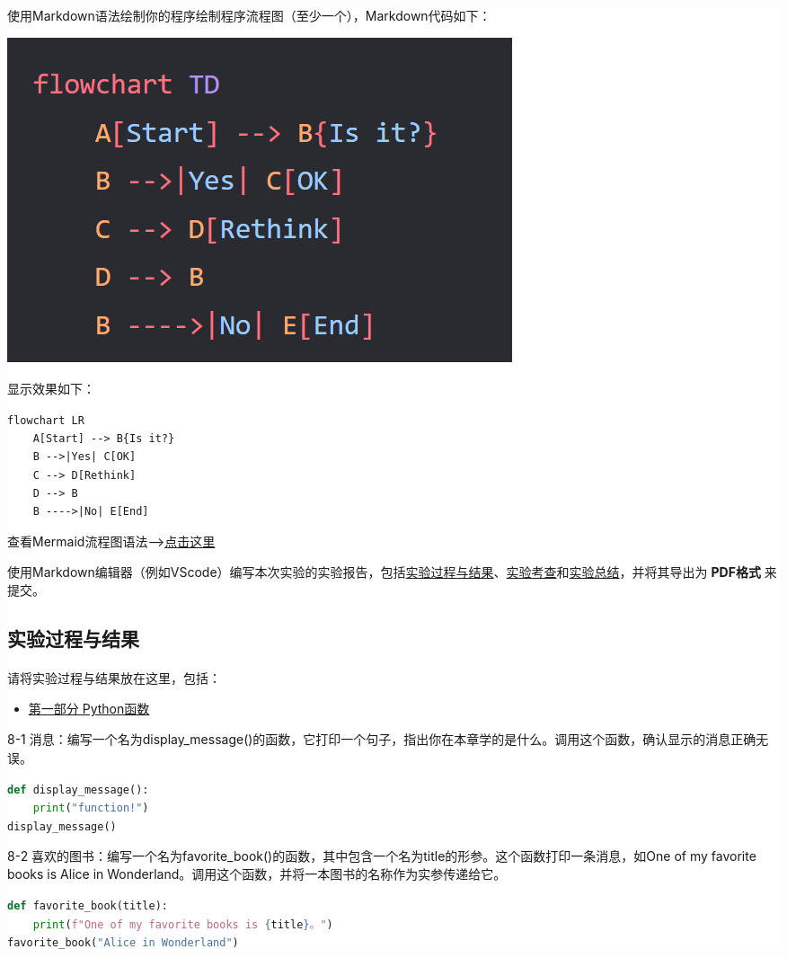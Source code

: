 使用Markdown语法绘制你的程序绘制程序流程图（至少一个），Markdown代码如下：

![程序流程图](2023-08-05-22-00-00.png)

显示效果如下：

```mermaid
flowchart LR
    A[Start] --> B{Is it?}
    B -->|Yes| C[OK]
    C --> D[Rethink]
    D --> B
    B ---->|No| E[End]
```

查看Mermaid流程图语法-->[点击这里](https://mermaid.js.org/syntax/flowchart.html)

使用Markdown编辑器（例如VScode）编写本次实验的实验报告，包括[实验过程与结果](#实验过程与结果)、[实验考查](#实验考查)和[实验总结](#实验总结)，并将其导出为 **PDF格式** 来提交。

## 实验过程与结果

请将实验过程与结果放在这里，包括：

- [第一部分 Python函数](#第一部分)
  
8-1 消息：编写一个名为display_message()的函数，它打印一个句子，指出你在本章学的是什么。调用这个函数，确认显示的消息正确无误。

```python
def display_message():
    print("function!")
display_message()
```

8-2 喜欢的图书：编写一个名为favorite_book()的函数，其中包含一个名为title的形参。这个函数打印一条消息，如One of my favorite books is Alice in Wonderland。调用这个函数，并将一本图书的名称作为实参传递给它。

```python
def favorite_book(title):
    print(f"One of my favorite books is {title}。")
favorite_book("Alice in Wonderland")
```
